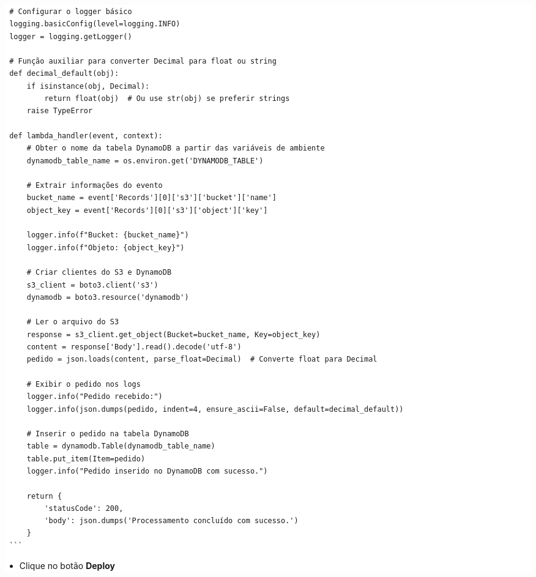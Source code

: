      # Configurar o logger básico
     logging.basicConfig(level=logging.INFO)
     logger = logging.getLogger()
     
     # Função auxiliar para converter Decimal para float ou string
     def decimal_default(obj):
         if isinstance(obj, Decimal):
             return float(obj)  # Ou use str(obj) se preferir strings
         raise TypeError
     
     def lambda_handler(event, context):
         # Obter o nome da tabela DynamoDB a partir das variáveis de ambiente
         dynamodb_table_name = os.environ.get('DYNAMODB_TABLE')
     
         # Extrair informações do evento
         bucket_name = event['Records'][0]['s3']['bucket']['name']
         object_key = event['Records'][0]['s3']['object']['key']
     
         logger.info(f"Bucket: {bucket_name}")
         logger.info(f"Objeto: {object_key}")
     
         # Criar clientes do S3 e DynamoDB
         s3_client = boto3.client('s3')
         dynamodb = boto3.resource('dynamodb')
      
         # Ler o arquivo do S3
         response = s3_client.get_object(Bucket=bucket_name, Key=object_key)
         content = response['Body'].read().decode('utf-8')
         pedido = json.loads(content, parse_float=Decimal)  # Converte float para Decimal
     
         # Exibir o pedido nos logs
         logger.info("Pedido recebido:")
         logger.info(json.dumps(pedido, indent=4, ensure_ascii=False, default=decimal_default))
     
         # Inserir o pedido na tabela DynamoDB
         table = dynamodb.Table(dynamodb_table_name)
         table.put_item(Item=pedido)
         logger.info("Pedido inserido no DynamoDB com sucesso.")
     
         return {
             'statusCode': 200,
             'body': json.dumps('Processamento concluído com sucesso.')
         }     
     ```
   - Clique no botão **Deploy**
